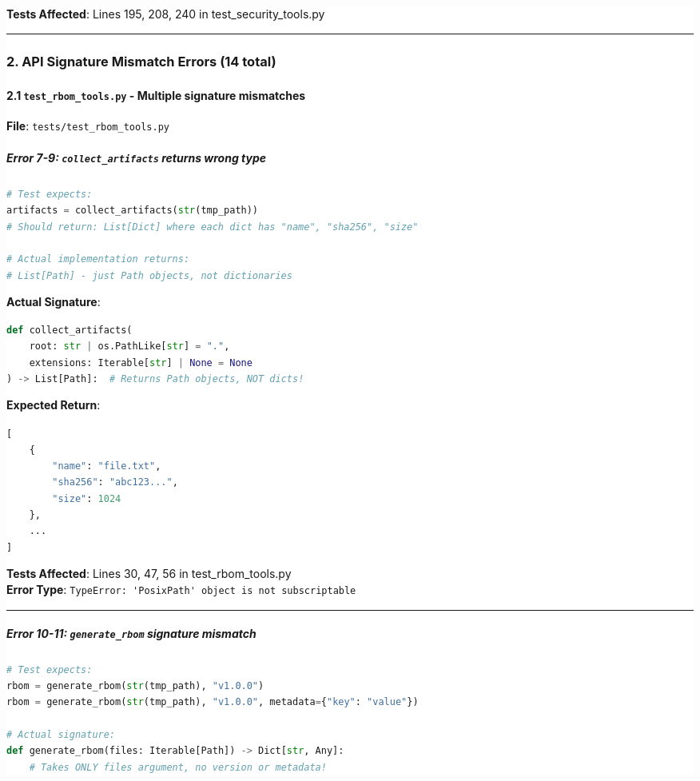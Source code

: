 **Tests Affected**: Lines 195, 208, 240 in test_security_tools.py

---

### 2. API Signature Mismatch Errors (14 total)

#### 2.1 `test_rbom_tools.py` - Multiple signature mismatches

**File**: `tests/test_rbom_tools.py`

##### Error 7-9: `collect_artifacts` returns wrong type

```python
# Test expects:
artifacts = collect_artifacts(str(tmp_path))
# Should return: List[Dict] where each dict has "name", "sha256", "size"

# Actual implementation returns:
# List[Path] - just Path objects, not dictionaries
```

**Actual Signature**:
```python
def collect_artifacts(
    root: str | os.PathLike[str] = ".", 
    extensions: Iterable[str] | None = None
) -> List[Path]:  # Returns Path objects, NOT dicts!
```

**Expected Return**:
```python
[
    {
        "name": "file.txt",
        "sha256": "abc123...",
        "size": 1024
    },
    ...
]
```

**Tests Affected**: Lines 30, 47, 56 in test_rbom_tools.py  
**Error Type**: `TypeError: 'PosixPath' object is not subscriptable`

---

##### Error 10-11: `generate_rbom` signature mismatch

```python
# Test expects:
rbom = generate_rbom(str(tmp_path), "v1.0.0")
rbom = generate_rbom(str(tmp_path), "v1.0.0", metadata={"key": "value"})

# Actual signature:
def generate_rbom(files: Iterable[Path]) -> Dict[str, Any]:
    # Takes ONLY files argument, no version or metadata!
```
